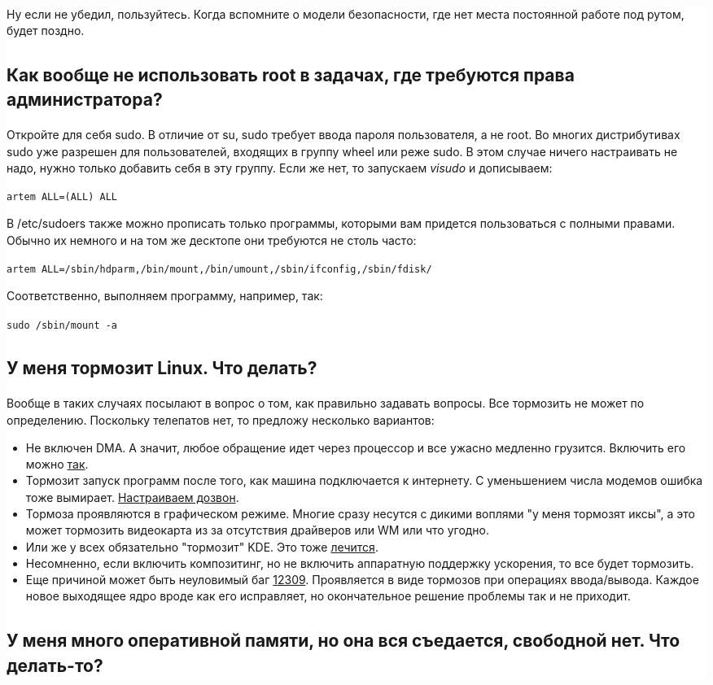 Ну если не убедил, пользуйтесь. Когда вспомните о модели безопасности,
где нет места постоянной работе под рутом, будет поздно.

## Как вообще не использовать root в задачах, где требуются права администратора?

Откройте для себя sudo. В отличие от su, sudo требует ввода пароля
пользователя, а не root. Во многих дистрибутивах sudo уже разрешен
для пользователей, входящих в группу wheel или реже sudo. В этом случае
ничего настраивать не надо, нужно только добавить себя в эту группу.
Если же нет, то запускаем *visudo* и дописываем:

    artem ALL=(ALL) ALL

В /etc/sudoers также можно прописать только программы, которыми вам
придется пользоваться с полными правами. Обычно их немного и на том
же десктопе они требуются не столь часто:

    artem ALL=/sbin/hdparm,/bin/mount,/bin/umount,/sbin/ifconfig,/sbin/fdisk/

Соответственно, выполняем программу, например, так:

    sudo /sbin/mount -a

## У меня тормозит Linux. Что делать?

Вообще в таких случаях посылают в вопрос о том, как правильно задавать
вопросы. Все тормозить не может по определению. Поскольку телепатов
нет, то предложу несколько вариантов:

  - Не включен DMA. А значит, любое обращение идет через процессор и все
    ужасно медленно грузится. Включить его можно
    [так](http://www.linux.org.ru/wiki/en/Hardware#Как_включить_DMA_\(UDMA\)%3F).
  - Тормозит запуск программ после того, как машина подключается к
    интернету. С уменьшением числа модемов ошибка тоже вымирает.
    [Настраиваем
    дозвон](http://www.linux.org.ru/wiki/en/Network#После_того_как_вхожу_в_инет_машина_начинает_дико_тормозить._Все_открывается_долго._Что_делать%3F).
  - Тормоза проявляются в графическом режиме. Многие сразу несутся с
    дикими воплями "у меня тормозят иксы", а это может тормозить
    видеокарта из за отсутствия драйверов или WM или что угодно.
  - Или же у всех обязательно "тормозит" KDE. Это тоже
    [лечится](http://userbase.kde.org/GPU-Performance).
  - Несомненно, если включить композитинг, но не включить аппаратную
    поддержку ускорения, то все будет тормозить.
  - Еще причиной может быть неуловимый баг
    [12309](http://bugzilla.kernel.org/show_bug.cgi?id=12309).
    Проявляется в виде тормозов при операциях ввода/вывода.
    Каждое новое выходящее ядро вроде как его исправляет, но
    окончательное решение проблемы так и не приходит.

## У меня много оперативной памяти, но она вся съедается, свободной нет. Что делать-то?
